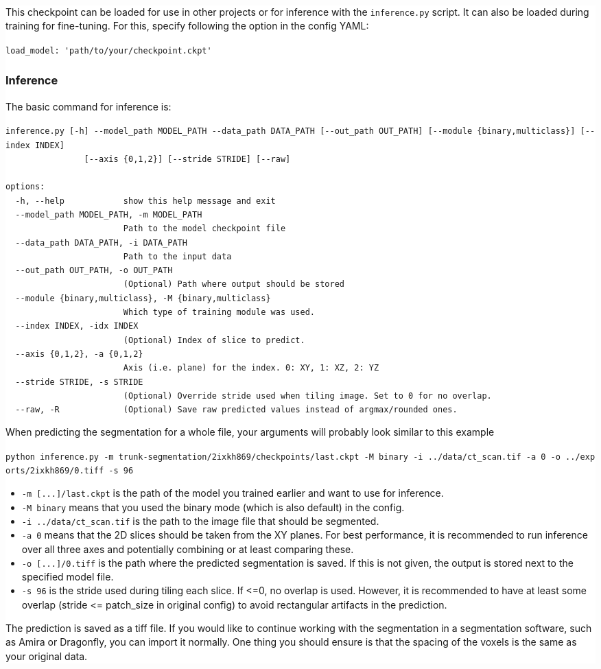 This checkpoint can be loaded for use in other projects or for inference with the `inference.py` script.
It can also be loaded during training for fine-tuning. For this, specify following the option in the config YAML:

    load_model: 'path/to/your/checkpoint.ckpt'

### Inference
The basic command for inference is:

    inference.py [-h] --model_path MODEL_PATH --data_path DATA_PATH [--out_path OUT_PATH] [--module {binary,multiclass}] [--index INDEX]
                    [--axis {0,1,2}] [--stride STRIDE] [--raw]
 
    options:
      -h, --help            show this help message and exit
      --model_path MODEL_PATH, -m MODEL_PATH
                            Path to the model checkpoint file
      --data_path DATA_PATH, -i DATA_PATH
                            Path to the input data
      --out_path OUT_PATH, -o OUT_PATH
                            (Optional) Path where output should be stored
      --module {binary,multiclass}, -M {binary,multiclass}
                            Which type of training module was used.
      --index INDEX, -idx INDEX
                            (Optional) Index of slice to predict.
      --axis {0,1,2}, -a {0,1,2}
                            Axis (i.e. plane) for the index. 0: XY, 1: XZ, 2: YZ
      --stride STRIDE, -s STRIDE
                            (Optional) Override stride used when tiling image. Set to 0 for no overlap.
      --raw, -R             (Optional) Save raw predicted values instead of argmax/rounded ones.

When predicting the segmentation for a whole file, your arguments will probably look similar to this example

    python inference.py -m trunk-segmentation/2ixkh869/checkpoints/last.ckpt -M binary -i ../data/ct_scan.tif -a 0 -o ../exports/2ixkh869/0.tiff -s 96

* `-m [...]/last.ckpt` is the path of the model you trained earlier and want to use for inference.
* `-M binary` means that you used the binary mode (which is also default) in the config.
* `-i ../data/ct_scan.tif` is the path to the image file that should be segmented.
* `-a 0` means that the 2D slices should be taken from the XY planes.
For best performance, it is recommended to run inference over all three axes and potentially combining or at least comparing these. 
* `-o [...]/0.tiff` is the path where the predicted segmentation is saved.
If this is not given, the output is stored next to the specified model file.
* `-s 96` is the stride used during tiling each slice. If <=0, no overlap is used. 
However, it is recommended to have at least some overlap (stride <= patch_size in original config) to avoid rectangular
artifacts in the prediction.

The prediction is saved as a tiff file.
If you would like to continue working with the segmentation in a segmentation software, such as Amira or Dragonfly, you can import it normally.
One thing you should ensure is that the spacing of the voxels is the same as your original data.

